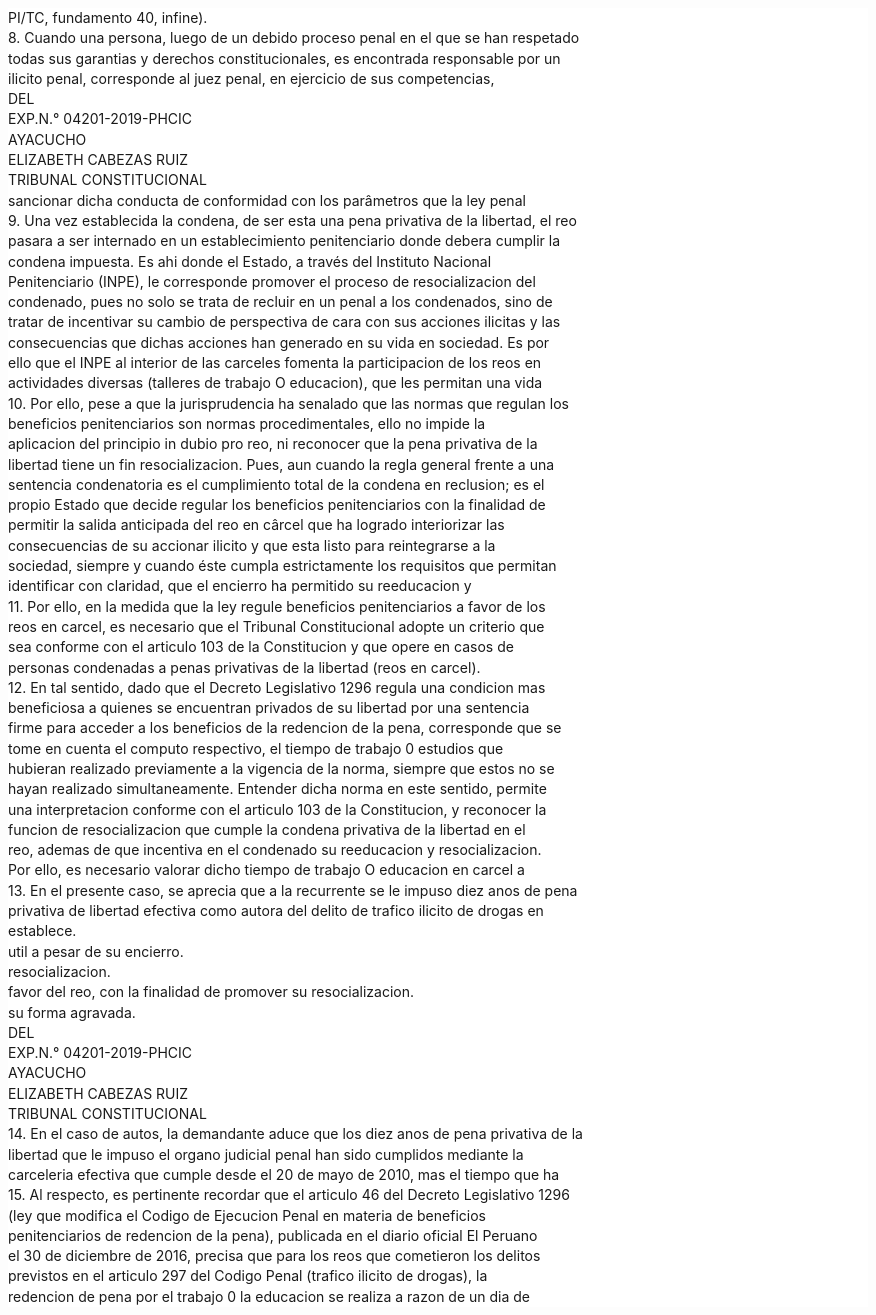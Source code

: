 PI/TC, fundamento 40, infine).  
8. Cuando una persona, luego de un debido proceso penal en el que se han respetado  
todas sus garantias y derechos constitucionales, es encontrada responsable por un  
ilicito penal, corresponde al juez penal, en ejercicio de sus competencias,  
DEL  
EXP.N.° 04201-2019-PHCIC  
AYACUCHO  
ELIZABETH CABEZAS RUIZ  
TRIBUNAL CONSTITUCIONAL  
sancionar dicha conducta de conformidad con los parâmetros que la ley penal  
9. Una vez establecida la condena, de ser esta una pena privativa de la libertad, el reo  
pasara a ser internado en un establecimiento penitenciario donde debera cumplir la  
condena impuesta. Es ahi donde el Estado, a través del Instituto Nacional  
Penitenciario (INPE), le corresponde promover el proceso de resocializacion del  
condenado, pues no solo se trata de recluir en un penal a los condenados, sino de  
tratar de incentivar su cambio de perspectiva de cara con sus acciones ilicitas y las  
consecuencias que dichas acciones han generado en su vida en sociedad. Es por  
ello que el INPE al interior de las carceles fomenta la participacion de los reos en  
actividades diversas (talleres de trabajo O educacion), que les permitan una vida  
10. Por ello, pese a que la jurisprudencia ha senalado que las normas que regulan los  
beneficios penitenciarios son normas procedimentales, ello no impide la  
aplicacion del principio in dubio pro reo, ni reconocer que la pena privativa de la  
libertad tiene un fin resocializacion. Pues, aun cuando la regla general frente a una  
sentencia condenatoria es el cumplimiento total de la condena en reclusion; es el  
propio Estado que decide regular los beneficios penitenciarios con la finalidad de  
permitir la salida anticipada del reo en cârcel que ha logrado interiorizar las  
consecuencias de su accionar ilicito y que esta listo para reintegrarse a la  
sociedad, siempre y cuando éste cumpla estrictamente los requisitos que permitan  
identificar con claridad, que el encierro ha permitido su reeducacion y  
11. Por ello, en la medida que la ley regule beneficios penitenciarios a favor de los  
reos en carcel, es necesario que el Tribunal Constitucional adopte un criterio que  
sea conforme con el articulo 103 de la Constitucion y que opere en casos de  
personas condenadas a penas privativas de la libertad (reos en carcel).  
12. En tal sentido, dado que el Decreto Legislativo 1296 regula una condicion mas  
beneficiosa a quienes se encuentran privados de su libertad por una sentencia  
firme para acceder a los beneficios de la redencion de la pena, corresponde que se  
tome en cuenta el computo respectivo, el tiempo de trabajo 0 estudios que  
hubieran realizado previamente a la vigencia de la norma, siempre que estos no se  
hayan realizado simultaneamente. Entender dicha norma en este sentido, permite  
una interpretacion conforme con el articulo 103 de la Constitucion, y reconocer la  
funcion de resocializacion que cumple la condena privativa de la libertad en el  
reo, ademas de que incentiva en el condenado su reeducacion y resocializacion.  
Por ello, es necesario valorar dicho tiempo de trabajo O educacion en carcel a  
13. En el presente caso, se aprecia que a la recurrente se le impuso diez anos de pena  
privativa de libertad efectiva como autora del delito de trafico ilicito de drogas en  
establece.  
util a pesar de su encierro.  
resocializacion.  
favor del reo, con la finalidad de promover su resocializacion.  
su forma agravada.  
DEL  
EXP.N.° 04201-2019-PHCIC  
AYACUCHO  
ELIZABETH CABEZAS RUIZ  
TRIBUNAL CONSTITUCIONAL  
14. En el caso de autos, la demandante aduce que los diez anos de pena privativa de la  
libertad que le impuso el organo judicial penal han sido cumplidos mediante la  
carceleria efectiva que cumple desde el 20 de mayo de 2010, mas el tiempo que ha  
15. Al respecto, es pertinente recordar que el articulo 46 del Decreto Legislativo 1296  
(ley que modifica el Codigo de Ejecucion Penal en materia de beneficios  
penitenciarios de redencion de la pena), publicada en el diario oficial El Peruano  
el 30 de diciembre de 2016, precisa que para los reos que cometieron los delitos  
previstos en el articulo 297 del Codigo Penal (trafico ilicito de drogas), la  
redencion de pena por el trabajo 0 la educacion se realiza a razon de un dia de  